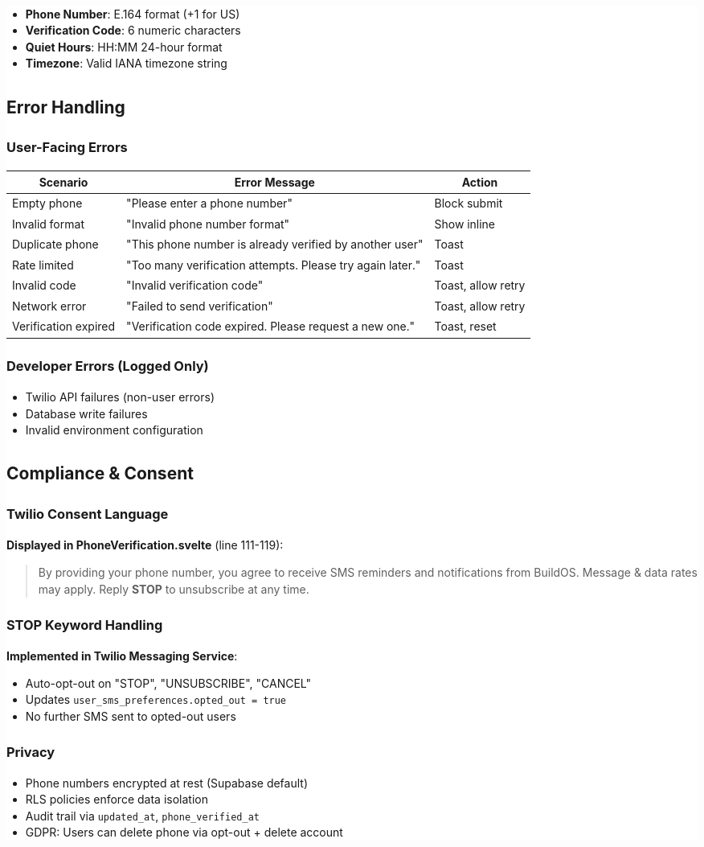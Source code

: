- **Phone Number**: E.164 format (+1 for US)
- **Verification Code**: 6 numeric characters
- **Quiet Hours**: HH:MM 24-hour format
- **Timezone**: Valid IANA timezone string

## Error Handling

### User-Facing Errors

| Scenario             | Error Message                                             | Action             |
| -------------------- | --------------------------------------------------------- | ------------------ |
| Empty phone          | "Please enter a phone number"                             | Block submit       |
| Invalid format       | "Invalid phone number format"                             | Show inline        |
| Duplicate phone      | "This phone number is already verified by another user"   | Toast              |
| Rate limited         | "Too many verification attempts. Please try again later." | Toast              |
| Invalid code         | "Invalid verification code"                               | Toast, allow retry |
| Network error        | "Failed to send verification"                             | Toast, allow retry |
| Verification expired | "Verification code expired. Please request a new one."    | Toast, reset       |

### Developer Errors (Logged Only)

- Twilio API failures (non-user errors)
- Database write failures
- Invalid environment configuration

## Compliance & Consent

### Twilio Consent Language

**Displayed in PhoneVerification.svelte** (line 111-119):

> By providing your phone number, you agree to receive SMS reminders and notifications from BuildOS. Message & data rates may apply. Reply **STOP** to unsubscribe at any time.

### STOP Keyword Handling

**Implemented in Twilio Messaging Service**:

- Auto-opt-out on "STOP", "UNSUBSCRIBE", "CANCEL"
- Updates `user_sms_preferences.opted_out = true`
- No further SMS sent to opted-out users

### Privacy

- Phone numbers encrypted at rest (Supabase default)
- RLS policies enforce data isolation
- Audit trail via `updated_at`, `phone_verified_at`
- GDPR: Users can delete phone via opt-out + delete account

